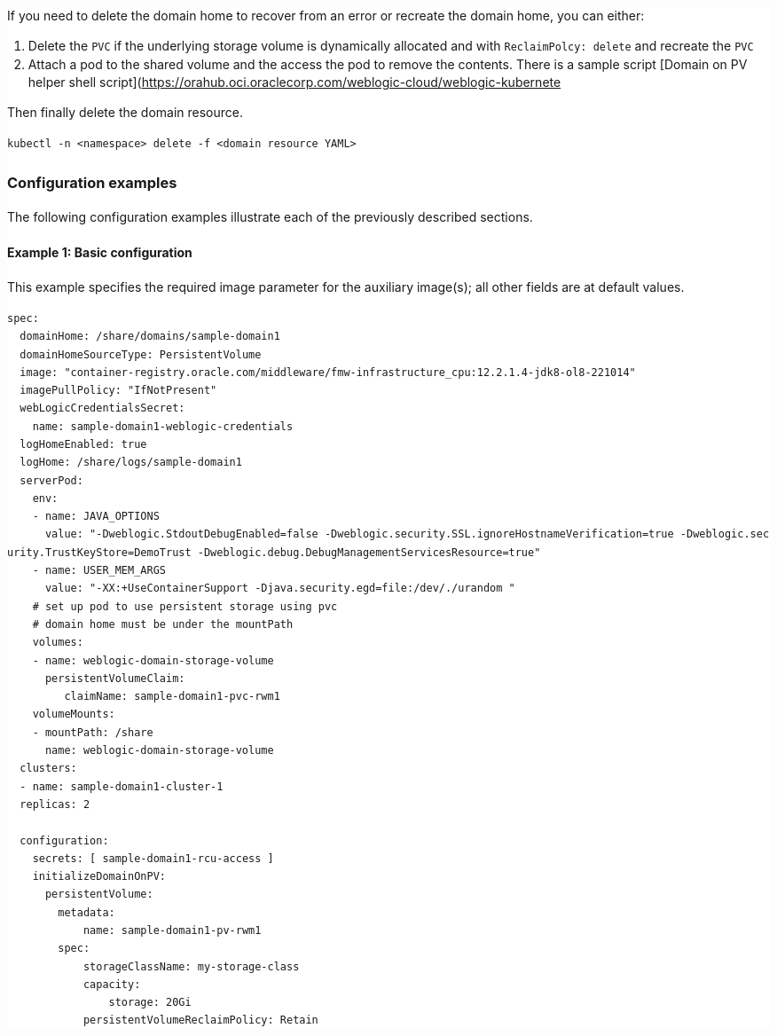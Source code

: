 If you need to delete the domain home to recover from an error or recreate the domain home, you can either:

1. Delete the `PVC` if the underlying storage volume is dynamically allocated and with `ReclaimPolcy: delete` and recreate the `PVC`
2. Attach a pod to the shared volume and the access the pod to remove the contents.  There is a sample script
[Domain on PV helper shell script](https://orahub.oci.oraclecorp.com/weblogic-cloud/weblogic-kubernete

Then finally delete the domain resource.

```
kubectl -n <namespace> delete -f <domain resource YAML> 
```

### Configuration examples

The following configuration examples illustrate each of the previously described sections.

#### Example 1: Basic configuration

This example specifies the required image parameter for the auxiliary image(s); all other fields are at default values.

```
spec:
  domainHome: /share/domains/sample-domain1
  domainHomeSourceType: PersistentVolume
  image: "container-registry.oracle.com/middleware/fmw-infrastructure_cpu:12.2.1.4-jdk8-ol8-221014"
  imagePullPolicy: "IfNotPresent"
  webLogicCredentialsSecret:
    name: sample-domain1-weblogic-credentials
  logHomeEnabled: true
  logHome: /share/logs/sample-domain1
  serverPod:
    env:
    - name: JAVA_OPTIONS
      value: "-Dweblogic.StdoutDebugEnabled=false -Dweblogic.security.SSL.ignoreHostnameVerification=true -Dweblogic.security.TrustKeyStore=DemoTrust -Dweblogic.debug.DebugManagementServicesResource=true"
    - name: USER_MEM_ARGS
      value: "-XX:+UseContainerSupport -Djava.security.egd=file:/dev/./urandom "
    # set up pod to use persistent storage using pvc
    # domain home must be under the mountPath  
    volumes:
    - name: weblogic-domain-storage-volume
      persistentVolumeClaim:
         claimName: sample-domain1-pvc-rwm1
    volumeMounts:
    - mountPath: /share
      name: weblogic-domain-storage-volume
  clusters:
  - name: sample-domain1-cluster-1
  replicas: 2

  configuration:
    secrets: [ sample-domain1-rcu-access ]
    initializeDomainOnPV:
      persistentVolume:
        metadata:
            name: sample-domain1-pv-rwm1
        spec:
            storageClassName: my-storage-class
            capacity:
                storage: 20Gi
            persistentVolumeReclaimPolicy: Retain
```